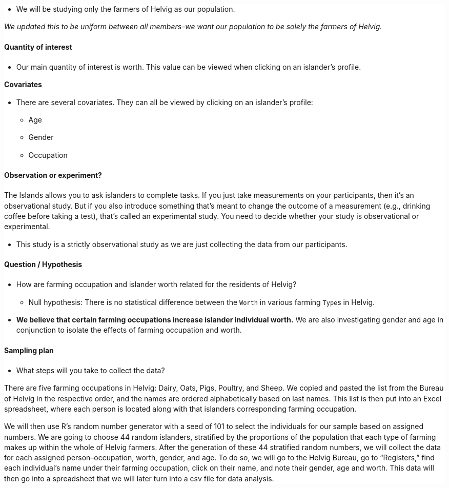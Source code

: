 - We will be studying only the farmers of Helvig as our population.

*We updated this to be uniform between all members–we want our
population to be solely the farmers of Helvig.*

#### **Quantity of interest**

- Our main quantity of interest is worth. This value can be viewed when
  clicking on an islander’s profile.

**Covariates**

- There are several covariates. They can all be viewed by clicking on an
  islander’s profile:

  - Age

  - Gender

  - Occupation

#### **Observation or experiment?**

The Islands allows you to ask islanders to complete tasks. If you just
take measurements on your participants, then it’s an observational
study. But if you also introduce something that’s meant to change the
outcome of a measurement (e.g., drinking coffee before taking a test),
that’s called an experimental study. You need to decide whether your
study is observational or experimental.

- This study is a strictly observational study as we are just collecting
  the data from our participants.

#### **Question / Hypothesis**

- How are farming occupation and islander worth related for the
  residents of Helvig?

  - Null hypothesis: There is no statistical difference between the
    `Worth` in various farming `Type`s in Helvig.

- **We believe that certain farming occupations increase islander
  individual worth.** We are also investigating gender and age in
  conjunction to isolate the effects of farming occupation and worth.

#### **Sampling plan**

- What steps will you take to collect the data?

There are five farming occupations in Helvig: Dairy, Oats, Pigs,
Poultry, and Sheep. We copied and pasted the list from the Bureau of
Helvig in the respective order, and the names are ordered alphabetically
based on last names. This list is then put into an Excel spreadsheet,
where each person is located along with that islanders corresponding
farming occupation.

We will then use R’s random number generator with a seed of 101 to
select the individuals for our sample based on assigned numbers. We are
going to choose 44 random islanders, stratified by the proportions of
the population that each type of farming makes up within the whole of
Helvig farmers. After the generation of these 44 stratified random
numbers, we will collect the data for each assigned person–occupation,
worth, gender, and age. To do so, we will go to the Helvig Bureau, go to
“Registers,” find each individual’s name under their farming occupation,
click on their name, and note their gender, age and worth. This data
will then go into a spreadsheet that we will later turn into a csv file
for data analysis. 
